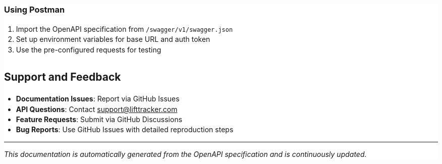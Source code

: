 ### Using Postman

1. Import the OpenAPI specification from `/swagger/v1/swagger.json`
2. Set up environment variables for base URL and auth token
3. Use the pre-configured requests for testing

## Support and Feedback

- **Documentation Issues**: Report via GitHub Issues
- **API Questions**: Contact support@lifttracker.com
- **Feature Requests**: Submit via GitHub Discussions
- **Bug Reports**: Use GitHub Issues with detailed reproduction steps

---

*This documentation is automatically generated from the OpenAPI specification and is continuously updated.*
